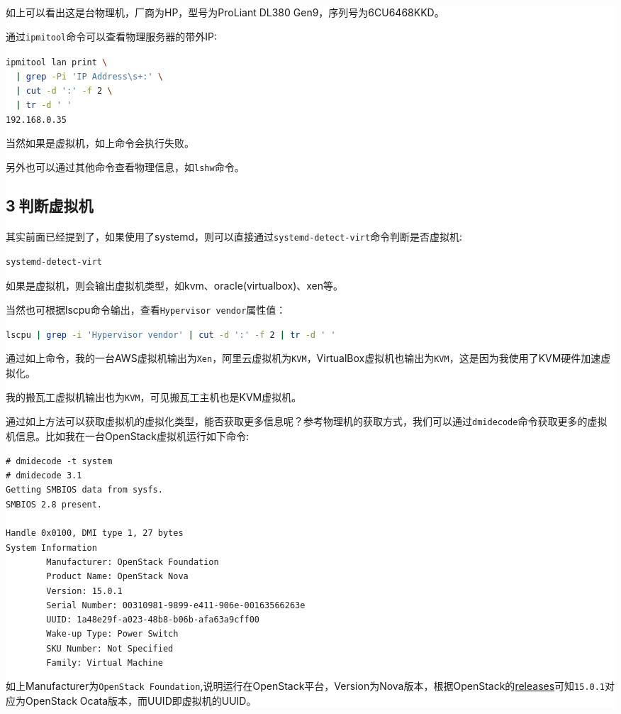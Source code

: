 如上可以看出这是台物理机，厂商为HP，型号为ProLiant DL380 Gen9，序列号为6CU6468KKD。

通过`ipmitool`命令可以查看物理服务器的带外IP:

```bash
ipmitool lan print \
  | grep -Pi 'IP Address\s+:' \
  | cut -d ':' -f 2 \
  | tr -d ' '
192.168.0.35
```

当然如果是虚拟机，如上命令会执行失败。

另外也可以通过其他命令查看物理信息，如`lshw`命令。

## 3 判断虚拟机

其实前面已经提到了，如果使用了systemd，则可以直接通过`systemd-detect-virt`命令判断是否虚拟机:

```
systemd-detect-virt
```

如果是虚拟机，则会输出虚拟机类型，如kvm、oracle(virtualbox)、xen等。

当然也可根据lscpu命令输出，查看`Hypervisor vendor`属性值：

```bash
lscpu | grep -i 'Hypervisor vendor' | cut -d ':' -f 2 | tr -d ' '
```

通过如上命令，我的一台AWS虚拟机输出为`Xen`，阿里云虚拟机为`KVM`，VirtualBox虚拟机也输出为`KVM`，这是因为我使用了KVM硬件加速虚拟化。

我的搬瓦工虚拟机输出也为`KVM`，可见搬瓦工主机也是KVM虚拟机。

通过如上方法可以获取虚拟机的虚拟化类型，能否获取更多信息呢？参考物理机的获取方式，我们可以通过`dmidecode`命令获取更多的虚拟机信息。比如我在一台OpenStack虚拟机运行如下命令:

```
# dmidecode -t system
# dmidecode 3.1
Getting SMBIOS data from sysfs.
SMBIOS 2.8 present.

Handle 0x0100, DMI type 1, 27 bytes
System Information
        Manufacturer: OpenStack Foundation
        Product Name: OpenStack Nova
        Version: 15.0.1
        Serial Number: 00310981-9899-e411-906e-00163566263e
        UUID: 1a48e29f-a023-48b8-b06b-afa63a9cff00
        Wake-up Type: Power Switch
        SKU Number: Not Specified
        Family: Virtual Machine
```

如上Manufacturer为`OpenStack Foundation`,说明运行在OpenStack平台，Version为Nova版本，根据OpenStack的[releases](https://releases.openstack.org/teams/nova.html#ocata)可知`15.0.1`对应为OpenStack Ocata版本，而UUID即虚拟机的UUID。
